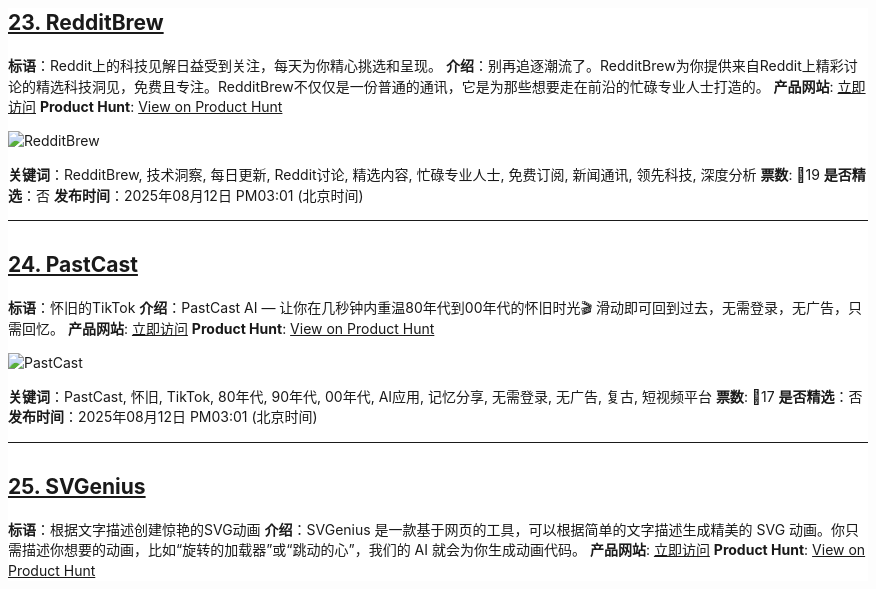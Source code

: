 ## [23. RedditBrew](https://www.producthunt.com/products/redditbrew?utm_campaign=producthunt-api&utm_medium=api-v2&utm_source=Application%3A+daily+ph+%28ID%3A+133301%29)
**标语**：Reddit上的科技见解日益受到关注，每天为你精心挑选和呈现。
**介绍**：别再追逐潮流了。RedditBrew为你提供来自Reddit上精彩讨论的精选科技洞见，免费且专注。RedditBrew不仅仅是一份普通的通讯，它是为那些想要走在前沿的忙碌专业人士打造的。
**产品网站**: [立即访问](https://www.producthunt.com/r/VMJR42K4QGSJ2P?utm_campaign=producthunt-api&utm_medium=api-v2&utm_source=Application%3A+daily+ph+%28ID%3A+133301%29)
**Product Hunt**: [View on Product Hunt](https://www.producthunt.com/products/redditbrew?utm_campaign=producthunt-api&utm_medium=api-v2&utm_source=Application%3A+daily+ph+%28ID%3A+133301%29)

![RedditBrew]()

**关键词**：RedditBrew, 技术洞察, 每日更新, Reddit讨论, 精选内容, 忙碌专业人士, 免费订阅, 新闻通讯, 领先科技, 深度分析
**票数**: 🔺19
**是否精选**：否
**发布时间**：2025年08月12日 PM03:01 (北京时间)

---

## [24. PastCast](https://www.producthunt.com/products/pastcast?utm_campaign=producthunt-api&utm_medium=api-v2&utm_source=Application%3A+daily+ph+%28ID%3A+133301%29)
**标语**：怀旧的TikTok
**介绍**：PastCast AI — 让你在几秒钟内重温80年代到00年代的怀旧时光🎬 滑动即可回到过去，无需登录，无广告，只需回忆。
**产品网站**: [立即访问](https://www.producthunt.com/r/5H7LXBEFCDMNU6?utm_campaign=producthunt-api&utm_medium=api-v2&utm_source=Application%3A+daily+ph+%28ID%3A+133301%29)
**Product Hunt**: [View on Product Hunt](https://www.producthunt.com/products/pastcast?utm_campaign=producthunt-api&utm_medium=api-v2&utm_source=Application%3A+daily+ph+%28ID%3A+133301%29)

![PastCast]()

**关键词**：PastCast, 怀旧, TikTok, 80年代, 90年代, 00年代, AI应用, 记忆分享, 无需登录, 无广告, 复古, 短视频平台
**票数**: 🔺17
**是否精选**：否
**发布时间**：2025年08月12日 PM03:01 (北京时间)

---

## [25. SVGenius](https://www.producthunt.com/products/svgenius-ai-svg-animation-generator?utm_campaign=producthunt-api&utm_medium=api-v2&utm_source=Application%3A+daily+ph+%28ID%3A+133301%29)
**标语**：根据文字描述创建惊艳的SVG动画
**介绍**：SVGenius 是一款基于网页的工具，可以根据简单的文字描述生成精美的 SVG 动画。你只需描述你想要的动画，比如“旋转的加载器”或“跳动的心”，我们的 AI 就会为你生成动画代码。
**产品网站**: [立即访问](https://www.producthunt.com/r/EQROAL73CHI6IX?utm_campaign=producthunt-api&utm_medium=api-v2&utm_source=Application%3A+daily+ph+%28ID%3A+133301%29)
**Product Hunt**: [View on Product Hunt](https://www.producthunt.com/products/svgenius-ai-svg-animation-generator?utm_campaign=producthunt-api&utm_medium=api-v2&utm_source=Application%3A+daily+ph+%28ID%3A+133301%29)
